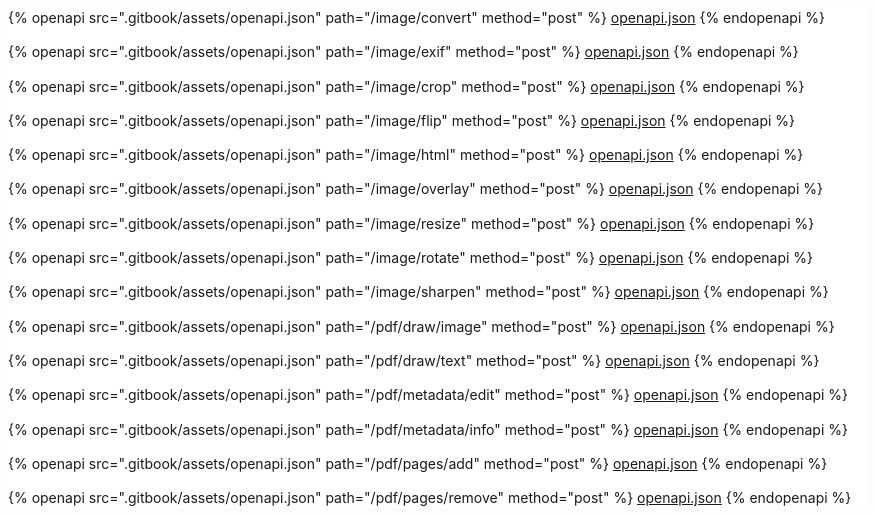 {% openapi src=".gitbook/assets/openapi.json" path="/image/convert" method="post" %}
[openapi.json](.gitbook/assets/openapi.json)
{% endopenapi %}

{% openapi src=".gitbook/assets/openapi.json" path="/image/exif" method="post" %}
[openapi.json](.gitbook/assets/openapi.json)
{% endopenapi %}

{% openapi src=".gitbook/assets/openapi.json" path="/image/crop" method="post" %}
[openapi.json](.gitbook/assets/openapi.json)
{% endopenapi %}

{% openapi src=".gitbook/assets/openapi.json" path="/image/flip" method="post" %}
[openapi.json](.gitbook/assets/openapi.json)
{% endopenapi %}

{% openapi src=".gitbook/assets/openapi.json" path="/image/html" method="post" %}
[openapi.json](.gitbook/assets/openapi.json)
{% endopenapi %}

{% openapi src=".gitbook/assets/openapi.json" path="/image/overlay" method="post" %}
[openapi.json](.gitbook/assets/openapi.json)
{% endopenapi %}

{% openapi src=".gitbook/assets/openapi.json" path="/image/resize" method="post" %}
[openapi.json](.gitbook/assets/openapi.json)
{% endopenapi %}

{% openapi src=".gitbook/assets/openapi.json" path="/image/rotate" method="post" %}
[openapi.json](.gitbook/assets/openapi.json)
{% endopenapi %}

{% openapi src=".gitbook/assets/openapi.json" path="/image/sharpen" method="post" %}
[openapi.json](.gitbook/assets/openapi.json)
{% endopenapi %}

{% openapi src=".gitbook/assets/openapi.json" path="/pdf/draw/image" method="post" %}
[openapi.json](.gitbook/assets/openapi.json)
{% endopenapi %}

{% openapi src=".gitbook/assets/openapi.json" path="/pdf/draw/text" method="post" %}
[openapi.json](.gitbook/assets/openapi.json)
{% endopenapi %}

{% openapi src=".gitbook/assets/openapi.json" path="/pdf/metadata/edit" method="post" %}
[openapi.json](.gitbook/assets/openapi.json)
{% endopenapi %}

{% openapi src=".gitbook/assets/openapi.json" path="/pdf/metadata/info" method="post" %}
[openapi.json](.gitbook/assets/openapi.json)
{% endopenapi %}

{% openapi src=".gitbook/assets/openapi.json" path="/pdf/pages/add" method="post" %}
[openapi.json](.gitbook/assets/openapi.json)
{% endopenapi %}

{% openapi src=".gitbook/assets/openapi.json" path="/pdf/pages/remove" method="post" %}
[openapi.json](.gitbook/assets/openapi.json)
{% endopenapi %}
